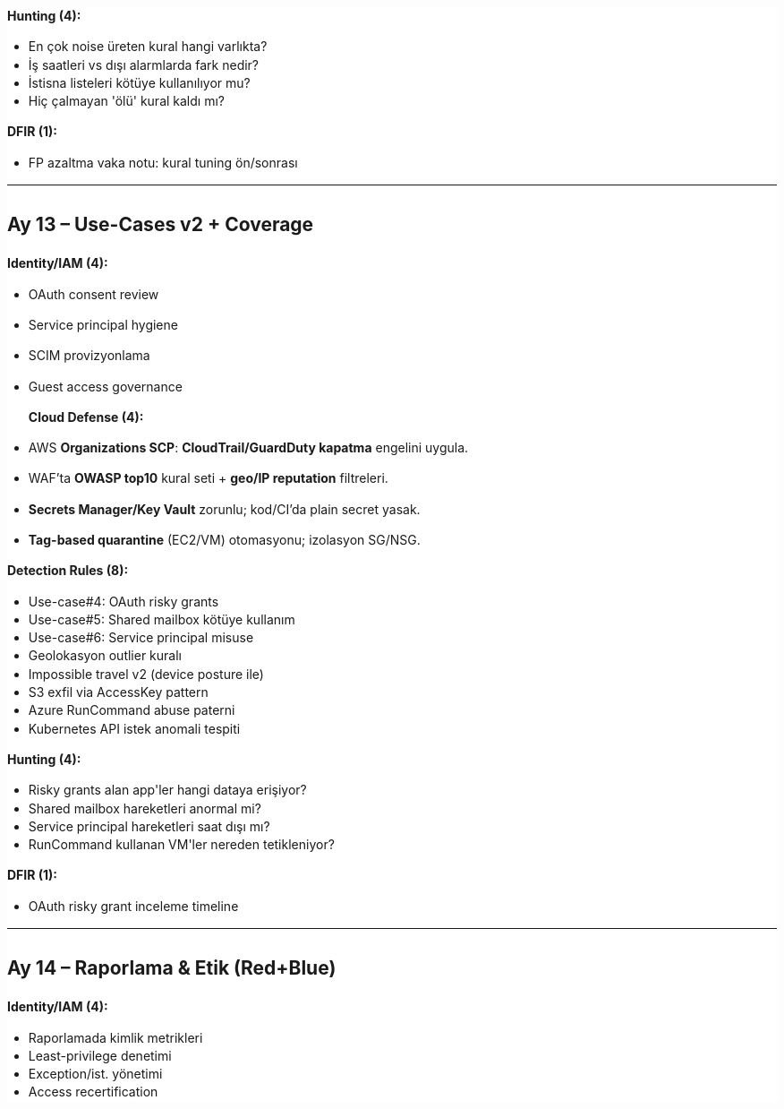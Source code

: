**Hunting (4):**
- En çok noise üreten kural hangi varlıkta?
- İş saatleri vs dışı alarmlarda fark nedir?
- İstisna listeleri kötüye kullanılıyor mu?
- Hiç çalmayan 'ölü' kural kaldı mı?

**DFIR (1):**
- FP azaltma vaka notu: kural tuning ön/sonrası

---

## Ay 13 – Use-Cases v2 + Coverage
**Identity/IAM (4):**
- OAuth consent review
- Service principal hygiene
- SCIM provizyonlama
- Guest access governance

  **Cloud Defense (4):**
- AWS **Organizations SCP**: **CloudTrail/GuardDuty kapatma** engelini uygula.
- WAF’ta **OWASP top10** kural seti + **geo/IP reputation** filtreleri.
- **Secrets Manager/Key Vault** zorunlu; kod/CI’da plain secret yasak.
- **Tag-based quarantine** (EC2/VM) otomasyonu; izolasyon SG/NSG.


**Detection Rules (8):**
- Use-case#4: OAuth risky grants
- Use-case#5: Shared mailbox kötüye kullanım
- Use-case#6: Service principal misuse
- Geolokasyon outlier kuralı
- Impossible travel v2 (device posture ile)
- S3 exfil via AccessKey pattern
- Azure RunCommand abuse paterni
- Kubernetes API istek anomali tespiti

**Hunting (4):**
- Risky grants alan app'ler hangi dataya erişiyor?
- Shared mailbox hareketleri anormal mi?
- Service principal hareketleri saat dışı mı?
- RunCommand kullanan VM'ler nereden tetikleniyor?

**DFIR (1):**
- OAuth risky grant inceleme timeline

---

## Ay 14 – Raporlama & Etik (Red+Blue)
**Identity/IAM (4):**
- Raporlamada kimlik metrikleri
- Least-privilege denetimi
- Exception/ist. yönetimi
- Access recertification
